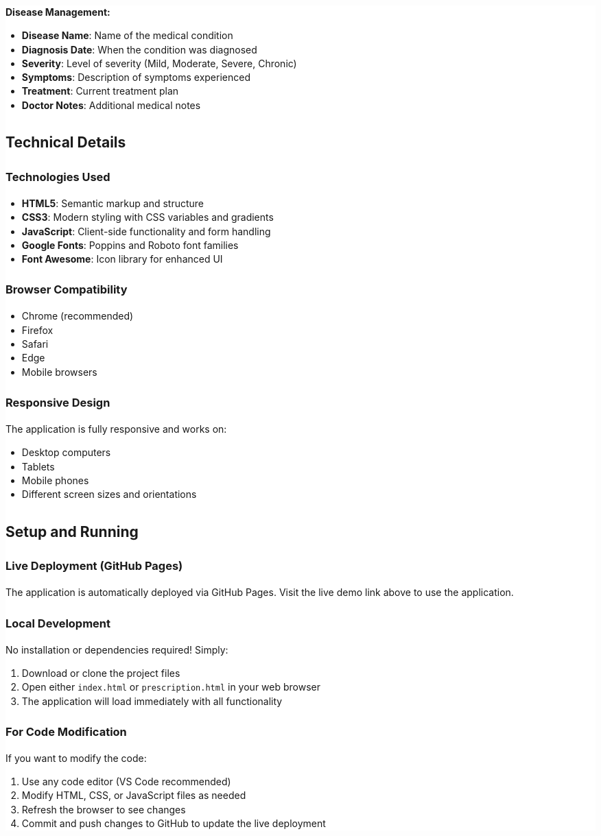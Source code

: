 **Disease Management:**
- **Disease Name**: Name of the medical condition
- **Diagnosis Date**: When the condition was diagnosed
- **Severity**: Level of severity (Mild, Moderate, Severe, Chronic)
- **Symptoms**: Description of symptoms experienced
- **Treatment**: Current treatment plan
- **Doctor Notes**: Additional medical notes

## Technical Details

### Technologies Used
- **HTML5**: Semantic markup and structure
- **CSS3**: Modern styling with CSS variables and gradients
- **JavaScript**: Client-side functionality and form handling
- **Google Fonts**: Poppins and Roboto font families
- **Font Awesome**: Icon library for enhanced UI

### Browser Compatibility
- Chrome (recommended)
- Firefox
- Safari
- Edge
- Mobile browsers

### Responsive Design
The application is fully responsive and works on:
- Desktop computers
- Tablets
- Mobile phones
- Different screen sizes and orientations

## Setup and Running

### Live Deployment (GitHub Pages)
The application is automatically deployed via GitHub Pages. Visit the live demo link above to use the application.

### Local Development
No installation or dependencies required! Simply:

1. Download or clone the project files
2. Open either `index.html` or `prescription.html` in your web browser
3. The application will load immediately with all functionality

### For Code Modification
If you want to modify the code:
1. Use any code editor (VS Code recommended)
2. Modify HTML, CSS, or JavaScript files as needed
3. Refresh the browser to see changes
4. Commit and push changes to GitHub to update the live deployment
